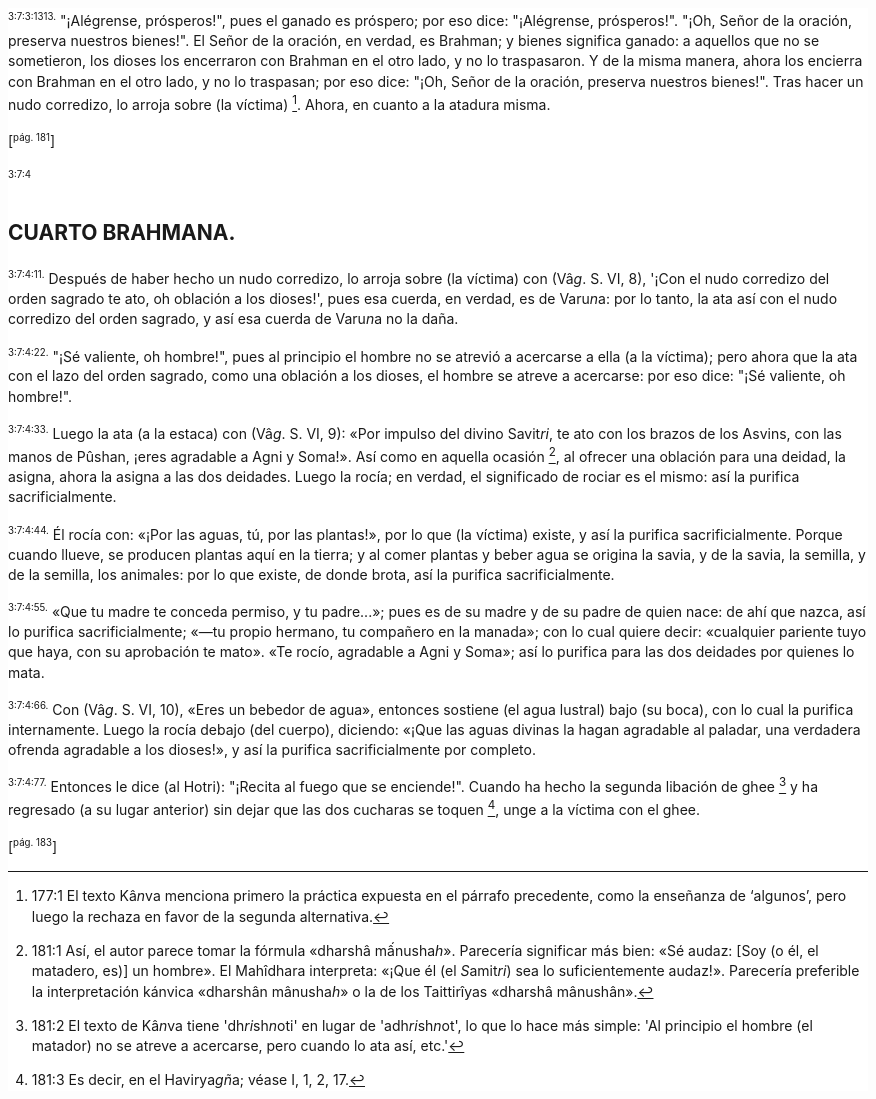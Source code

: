 <span id="v3_7_3_1313"><sup><small>3:7:3:1313.</small></sup></span> "¡Alégrense, prósperos!", pues el ganado es próspero; por eso dice: "¡Alégrense, prósperos!". "¡Oh, Señor de la oración, preserva nuestros bienes!". El Señor de la oración, en verdad, es Brahman; y bienes significa ganado: a aquellos que no se sometieron, los dioses los encerraron con Brahman en el otro lado, y no lo traspasaron. Y de la misma manera, ahora los encierra con Brahman en el otro lado, y no lo traspasan; por eso dice: "¡Oh, Señor de la oración, preserva nuestros bienes!". Tras hacer un nudo corredizo, lo arroja sobre (la víctima) [^455]. Ahora, en cuanto a la atadura misma.


<span id="p181">[<sup><small>pág. 181</small></sup>]</span>

<span id="v3_7_4"><sup><small>3:7:4</small></sup></span>

## CUARTO BRAHMANA.

<span id="v3_7_4_11"><sup><small>3:7:4:11.</small></sup></span> Después de haber hecho un nudo corredizo, lo arroja sobre (la víctima) con (Vâ<i>g</i>. S. VI, 8), '¡Con el nudo corredizo del orden sagrado te ato, oh oblación a los dioses!', pues esa cuerda, en verdad, es de Varu<i>n</i>a: por lo tanto, la ata así con el nudo corredizo del orden sagrado, y así esa cuerda de Varu<i>n</i>a no la daña.

<span id="v3_7_4_22"><sup><small>3:7:4:22.</small></sup></span> "¡Sé valiente, oh hombre!", pues al principio el hombre no se atrevió a acercarse a ella (a la víctima); pero ahora que la ata con el lazo del orden sagrado, como una oblación a los dioses, el hombre se atreve a acercarse: por eso dice: "¡Sé valiente, oh hombre!".

<span id="v3_7_4_33"><sup><small>3:7:4:33.</small></sup></span> Luego la ata (a la estaca) con (Vâ<i>g</i>. S. VI, 9): «Por impulso del divino Savit<i>ri</i>, te ato con los brazos de los Asvins, con las manos de Pûshan, ¡eres agradable a Agni y Soma!». Así como en aquella ocasión [^458], al ofrecer una oblación para una deidad, la asigna, ahora la asigna a las dos deidades. Luego la rocía; en verdad, el significado de rociar es el mismo: así la purifica sacrificialmente.

<span id="v3_7_4_44"><sup><small>3:7:4:44.</small></sup></span> Él rocía con: «¡Por las aguas, tú, por las plantas!», por lo que (la víctima) existe, y así la purifica sacrificialmente. Porque cuando llueve, se producen plantas aquí en la tierra; y al comer plantas y beber agua se origina la savia, y de la savia, la semilla, y de la semilla, los animales: por lo que existe, de donde brota, así la purifica sacrificialmente.

<span id="v3_7_4_55"><sup><small>3:7:4:55.</small></sup></span> «Que tu madre te conceda permiso, y tu padre...»; pues es de su madre y de su padre de quien nace: de ahí que nazca, así lo purifica sacrificialmente; «—tu propio hermano, tu compañero en la manada»; con lo cual quiere decir: «cualquier pariente tuyo que haya, con su aprobación te mato». «Te rocío, agradable a Agni y Soma»; así lo purifica para las dos deidades por quienes lo mata.

<span id="v3_7_4_66"><sup><small>3:7:4:66.</small></sup></span> Con (Vâ<i>g</i>. S. VI, 10), «Eres un bebedor de agua», entonces sostiene (el agua lustral) bajo (su boca), con lo cual la purifica internamente. Luego la rocía debajo (del cuerpo), diciendo: «¡Que las aguas divinas la hagan agradable al paladar, una verdadera ofrenda agradable a los dioses!», y así la purifica sacrificialmente por completo.

<span id="v3_7_4_77"><sup><small>3:7:4:77.</small></sup></span> Entonces le dice (al Hotri): "¡Recita al fuego que se enciende!". Cuando ha hecho la segunda libación de ghee [^459] y ha regresado (a su lugar anterior) sin dejar que las dos cucharas se toquen [^460], unge a la víctima con el ghee.

<span id="p183">[<sup><small>pág. 183</small></sup>]</span>


[^439]: 167:3 Según el texto de Kâ<i>n</i>va, la mitad debe estar dentro y la otra mitad fuera del altar. Véase Kâty. VI, 2, 8.
[^440]: 168:1 De la parte del árbol cortada de la estaca de sacrificio, se hace una pieza superior o anillo de cabeza (<i>k</i>ashâla) de unas ocho o nueve pulgadas de alto, de ocho esquinas (como la estaca de sacrificio); más angosto en el medio como un mortero, y ahuecado para poder fijarlo a la estaca.
[^441]: 168:2 Véase [III, 6, 1, 7](Book_2_3_6#v3_6_1_7) seq.
[^442]: 168:3 Para la construcción, véase [p. 15](Book_2_3_1#p15), nota [3](Book_2_3_1#fn55).
[^443]: 169:1 Véase [III, 6, 4, 11](Book_2_3_6#v3_6_4_11).
[^444]: 169:2 Los Unnetri son los sacerdotes que tienen que extraer el Soma.
[^445]: 170:1 «¡Recitad a la hoguera que está siendo ungida!» o «ungimos la hoguera: ¡Recitad!». Kâ<i>n</i>va rec. Esta última es la fórmula mencionada en Ait. Br. II, 2 (pero «a<i>ñ</i><i>g</i>mo yûpam», en lugar de Kâ<i>n</i>va «yûpam a<i>ñ</i><i>g</i>mo»); donde se dan los siete versos recitados por el Hot<i>ri</i> (elevados a once, como es habitual). Véase también Â<i>s</i>v. III, 1, 8.
[^446]: 170:2 Pippala se refiere especialmente a la baya o fruto del Ficus Religiosa.
[^447]: 171:1 En esta ocasión se utilizan las mismas fórmulas que en [III, 6, 1, 17](Book_2_3_6#v3_6_1_17)\-[18](Book_2_3_6#v3_6_1_18).
[^448]: 172:1 Según el texto de Kâ<i>n</i>va, debe colocarse alrededor de nîvídaghne, «a la altura de la prenda inferior» (nâbhidaghne, Taitt. S. VI, 3, 4, 5). Según Kâty. VI, 3, 1, el ceñido va precedido de una llamada al Hot<i>ri</i> para que recite al poste que se unge; pero ninguna recensión lo menciona.
[^449]: 173:1 Cuando, en lugar de un solo macho cabrío para Agni, se sacrifican once víctimas, se las ata a una estaca cada una, o a todas a la misma. Véase [III, 9, 1, 4](Book_2_3_9#v3_9_1_4) ss. La astilla a la que se alude es una de las que se obtienen al desbastar la estaca y hacerla octogonal.
[^450]: 174:1 Sobre los 'sâdhyas', véase Weber, Ind. Stud. IX, pág. 6, nota 2.
[^451]: 175:1 Véase I, 8, 3, 11 y siguientes.
[^452]: 175:2 Véase Ait. Hno. II, 3.
[^453]: 175:3 La ofrenda de las fichas no tiene lugar hasta el final de las ofrendas posteriores (véase la nota a [III, 8, 5, 6](Book_2_3_8#v3_8_5_6)). Es un tanto extraño que se anticipe en este lugar, tanto en esta recensión como en las de Kâ<i>n</i>va.
[^454]: 176:1 No se me ocurre ninguna explicación satisfactoria de «prakubratâ». Parece derivar de «kubra», al que los diccionarios asignan los significados de «agujero para el fuego sacrificial» e «hilo» (además de «bosque», «pendiente» y «carro»). U<i>n</i>âd. II, 28, lo deriva de la raíz «kub», que significa cubrir, resguardar. ? Para la base segura (o la prolongación) del banquete de Soma de mañana. El texto de Kâ<i>n</i>va, por otro lado, dice: «Algunos, ahora, apuestan todo (a la) upavasatha (día anterior al banquete de Soma) para acelerar (?prakudratâyai) la obra, pensando: «Concluiremos rápidamente el sacrificio».»
[^455]: 177:1 El texto Kâ<i>n</i>va menciona primero la práctica expuesta en el párrafo precedente, como la enseñanza de ‘algunos’, pero luego la rechaza en favor de la segunda alternativa.
[^456]: 180:1 U<i>s</i>i<i>g</i> significa más bien 'dispuesto, amoroso, devoto'.
[^457]: 180:2 Según las autoridades de Taitt (Sâya<i>n</i>a sobre Taitt. S. I, 3, 8), la cuerda se enrolla alrededor de la pata delantera derecha y luego se pasa hacia arriba (pág. 181) hasta la cabeza. Por otro lado, según Kâty. VI, 3, 27, parece que la cuerda se pasa entre los cuernos (¿y bajo el cuello?) o alrededor de ellos.
[^458]: 181:1 Así, el autor parece tomar la fórmula «dharshâ mấnusha<i>h</i>». Parecería significar más bien: «Sé audaz: \[Soy (o él, el matadero, es)\] un hombre». El Mahîdhara interpreta: «¡Que él (el <i>S</i>amit<i>ri</i>) sea lo suficientemente audaz!». Parecería preferible la interpretación kánvica «dharshân mânusha<i>h</i>» o la de los Taittirîyas «dharshâ mânushân».
[^459]: 181:2 El texto de Kâ<i>n</i>va tiene 'dh<i>ri</i>sh<i>n</i>oti' en lugar de 'adh<i>ri</i>sh<i>n</i>ot', lo que lo hace más simple: 'Al principio el hombre (el matador) no se atreve a acercarse, pero cuando lo ata así, etc.'
[^460]: 181:3 Es decir, en el Havirya<i>g</i><i>ñ</i>a; véase I, 1, 2, 17.
[^461]: 182:1 Para el desarrollo de la ejecución, véase I, 3, 5, 1 seq.; I, 4, 4, 1 seq.
[^462]: 182:2 Véase I, 4, 5, 5.
[^463]: 183:1 Véase I, 5, 1, 1 seq. (también nota a la parte i, pág. 115).
[^464]: 183:2 El Maitrâvaru<i>n</i>a o Pra<i>s</i>âst<i>ri</i> es el asistente principal del Hot<i>ri</i>. Recibe, como insignia de su cargo, el puesto que el sacrificador (p. 184) ocupaba mientras estaba consagrado, y, a instancias del Adhvaryu, debe llamar al Hot<i>ri</i> para las oraciones de ofrenda. Su llamado (praisha) comienza con Hotâ yakshat (que el Hot<i>ri</i> adore o pronuncie la oración de ofrenda)..., y ocasionalmente, él mismo debe pronunciar la oración de invitación.
[^465]: 184:1 Véase I, 9, 3, 79.
